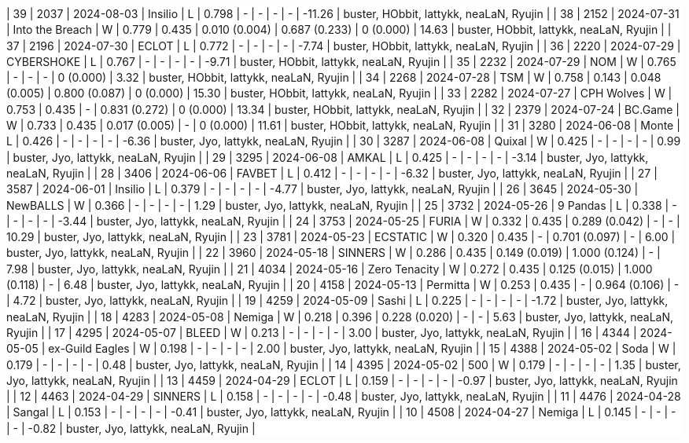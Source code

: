 |           39 |     2037 | 2024-08-03 | Insilio         | L   | 0.798      | -            | -                | -                | -         |   -11.26 | buster, HObbit, lattykk, neaLaN, Ryujin  |
|           38 |     2152 | 2024-07-31 | Into the Breach | W   | 0.779      | 0.435        | 0.010 (0.004)    | 0.687 (0.233)    | 0 (0.000) |    14.63 | buster, HObbit, lattykk, neaLaN, Ryujin  |
|           37 |     2196 | 2024-07-30 | ECLOT           | L   | 0.772      | -            | -                | -                | -         |    -7.74 | buster, HObbit, lattykk, neaLaN, Ryujin  |
|           36 |     2220 | 2024-07-29 | CYBERSHOKE      | L   | 0.767      | -            | -                | -                | -         |    -9.71 | buster, HObbit, lattykk, neaLaN, Ryujin  |
|           35 |     2232 | 2024-07-29 | NOM             | W   | 0.765      | -            | -                | -                | 0 (0.000) |     3.32 | buster, HObbit, lattykk, neaLaN, Ryujin  |
|           34 |     2268 | 2024-07-28 | TSM             | W   | 0.758      | 0.143        | 0.048 (0.005)    | 0.800 (0.087)    | 0 (0.000) |    15.30 | buster, HObbit, lattykk, neaLaN, Ryujin  |
|           33 |     2282 | 2024-07-27 | CPH Wolves      | W   | 0.753      | 0.435        | -                | 0.831 (0.272)    | 0 (0.000) |    13.34 | buster, HObbit, lattykk, neaLaN, Ryujin  |
|           32 |     2379 | 2024-07-24 | BC.Game         | W   | 0.733      | 0.435        | 0.017 (0.005)    | -                | 0 (0.000) |    11.61 | buster, HObbit, lattykk, neaLaN, Ryujin  |
|           31 |     3280 | 2024-06-08 | Monte           | L   | 0.426      | -            | -                | -                | -         |    -6.36 | buster, Jyo, lattykk, neaLaN, Ryujin     |
|           30 |     3287 | 2024-06-08 | Quixal          | W   | 0.425      | -            | -                | -                | -         |     0.99 | buster, Jyo, lattykk, neaLaN, Ryujin     |
|           29 |     3295 | 2024-06-08 | AMKAL           | L   | 0.425      | -            | -                | -                | -         |    -3.14 | buster, Jyo, lattykk, neaLaN, Ryujin     |
|           28 |     3406 | 2024-06-06 | FAVBET          | L   | 0.412      | -            | -                | -                | -         |    -6.32 | buster, Jyo, lattykk, neaLaN, Ryujin     |
|           27 |     3587 | 2024-06-01 | Insilio         | L   | 0.379      | -            | -                | -                | -         |    -4.77 | buster, Jyo, lattykk, neaLaN, Ryujin     |
|           26 |     3645 | 2024-05-30 | NewBALLS        | W   | 0.366      | -            | -                | -                | -         |     1.29 | buster, Jyo, lattykk, neaLaN, Ryujin     |
|           25 |     3732 | 2024-05-26 | 9 Pandas        | L   | 0.338      | -            | -                | -                | -         |    -3.44 | buster, Jyo, lattykk, neaLaN, Ryujin     |
|           24 |     3753 | 2024-05-25 | FURIA           | W   | 0.332      | 0.435        | 0.289 (0.042)    | -                | -         |    10.29 | buster, Jyo, lattykk, neaLaN, Ryujin     |
|           23 |     3781 | 2024-05-23 | ECSTATIC        | W   | 0.320      | 0.435        | -                | 0.701 (0.097)    | -         |     6.00 | buster, Jyo, lattykk, neaLaN, Ryujin     |
|           22 |     3960 | 2024-05-18 | SINNERS         | W   | 0.286      | 0.435        | 0.149 (0.019)    | 1.000 (0.124)    | -         |     7.98 | buster, Jyo, lattykk, neaLaN, Ryujin     |
|           21 |     4034 | 2024-05-16 | Zero Tenacity   | W   | 0.272      | 0.435        | 0.125 (0.015)    | 1.000 (0.118)    | -         |     6.48 | buster, Jyo, lattykk, neaLaN, Ryujin     |
|           20 |     4158 | 2024-05-13 | Permitta        | W   | 0.253      | 0.435        | -                | 0.964 (0.106)    | -         |     4.72 | buster, Jyo, lattykk, neaLaN, Ryujin     |
|           19 |     4259 | 2024-05-09 | Sashi           | L   | 0.225      | -            | -                | -                | -         |    -1.72 | buster, Jyo, lattykk, neaLaN, Ryujin     |
|           18 |     4283 | 2024-05-08 | Nemiga          | W   | 0.218      | 0.396        | 0.228 (0.020)    | -                | -         |     5.63 | buster, Jyo, lattykk, neaLaN, Ryujin     |
|           17 |     4295 | 2024-05-07 | BLEED           | W   | 0.213      | -            | -                | -                | -         |     3.00 | buster, Jyo, lattykk, neaLaN, Ryujin     |
|           16 |     4344 | 2024-05-05 | ex-Guild Eagles | W   | 0.198      | -            | -                | -                | -         |     2.00 | buster, Jyo, lattykk, neaLaN, Ryujin     |
|           15 |     4388 | 2024-05-02 | Soda            | W   | 0.179      | -            | -                | -                | -         |     0.48 | buster, Jyo, lattykk, neaLaN, Ryujin     |
|           14 |     4395 | 2024-05-02 | 500             | W   | 0.179      | -            | -                | -                | -         |     1.35 | buster, Jyo, lattykk, neaLaN, Ryujin     |
|           13 |     4459 | 2024-04-29 | ECLOT           | L   | 0.159      | -            | -                | -                | -         |    -0.97 | buster, Jyo, lattykk, neaLaN, Ryujin     |
|           12 |     4463 | 2024-04-29 | SINNERS         | L   | 0.158      | -            | -                | -                | -         |    -0.48 | buster, Jyo, lattykk, neaLaN, Ryujin     |
|           11 |     4476 | 2024-04-28 | Sangal          | L   | 0.153      | -            | -                | -                | -         |    -0.41 | buster, Jyo, lattykk, neaLaN, Ryujin     |
|           10 |     4508 | 2024-04-27 | Nemiga          | L   | 0.145      | -            | -                | -                | -         |    -0.82 | buster, Jyo, lattykk, neaLaN, Ryujin     |